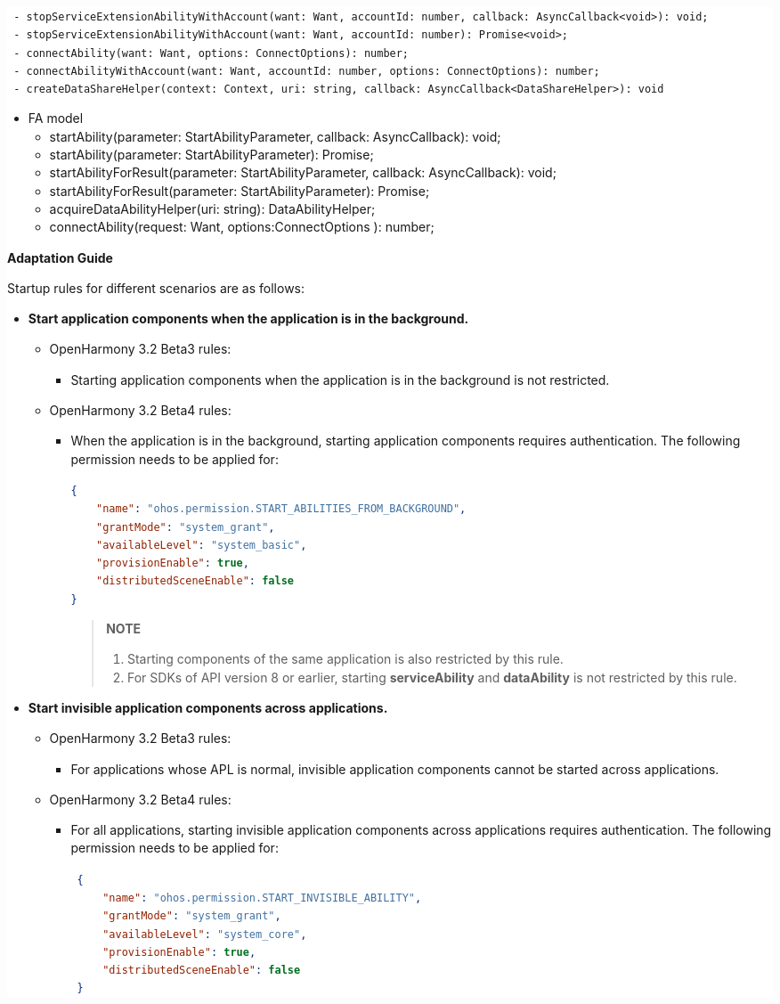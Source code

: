     - stopServiceExtensionAbilityWithAccount(want: Want, accountId: number, callback: AsyncCallback<void>): void;
     - stopServiceExtensionAbilityWithAccount(want: Want, accountId: number): Promise<void>;
     - connectAbility(want: Want, options: ConnectOptions): number;
     - connectAbilityWithAccount(want: Want, accountId: number, options: ConnectOptions): number;
     - createDataShareHelper(context: Context, uri: string, callback: AsyncCallback<DataShareHelper>): void
   - FA model
     - startAbility(parameter: StartAbilityParameter, callback: AsyncCallback<number>): void;
     - startAbility(parameter: StartAbilityParameter): Promise<number>;
     - startAbilityForResult(parameter: StartAbilityParameter, callback: AsyncCallback<AbilityResult>): void;
     - startAbilityForResult(parameter: StartAbilityParameter): Promise<AbilityResult>;
     - acquireDataAbilityHelper(uri: string): DataAbilityHelper;
     - connectAbility(request: Want, options:ConnectOptions ): number;

**Adaptation Guide**

Startup rules for different scenarios are as follows:
 - **Start application components when the application is in the background.**
   - OpenHarmony 3.2 Beta3 rules:
     
      - Starting application components when the application is in the background is not restricted.
   - OpenHarmony 3.2 Beta4 rules:
     - When the application is in the background, starting application components requires authentication. The following permission needs to be applied for:
        ```json
        {
            "name": "ohos.permission.START_ABILITIES_FROM_BACKGROUND",
            "grantMode": "system_grant",
            "availableLevel": "system_basic",  
            "provisionEnable": true,
            "distributedSceneEnable": false
        }
        ```
          > **NOTE**  
          >
          > 1. Starting components of the same application is also restricted by this rule. 
          > 2. For SDKs of API version 8 or earlier, starting **serviceAbility** and **dataAbility** is not restricted by this rule.
   
 - **Start invisible application components across applications.**
   - OpenHarmony 3.2 Beta3 rules:
     
     - For applications whose APL is normal, invisible application components cannot be started across applications.
   - OpenHarmony 3.2 Beta4 rules:
     - For all applications, starting invisible application components across applications requires authentication. The following permission needs to be applied for:
       ```json
        {
            "name": "ohos.permission.START_INVISIBLE_ABILITY",
            "grantMode": "system_grant",
            "availableLevel": "system_core",
            "provisionEnable": true,
            "distributedSceneEnable": false
        }
       ```
   